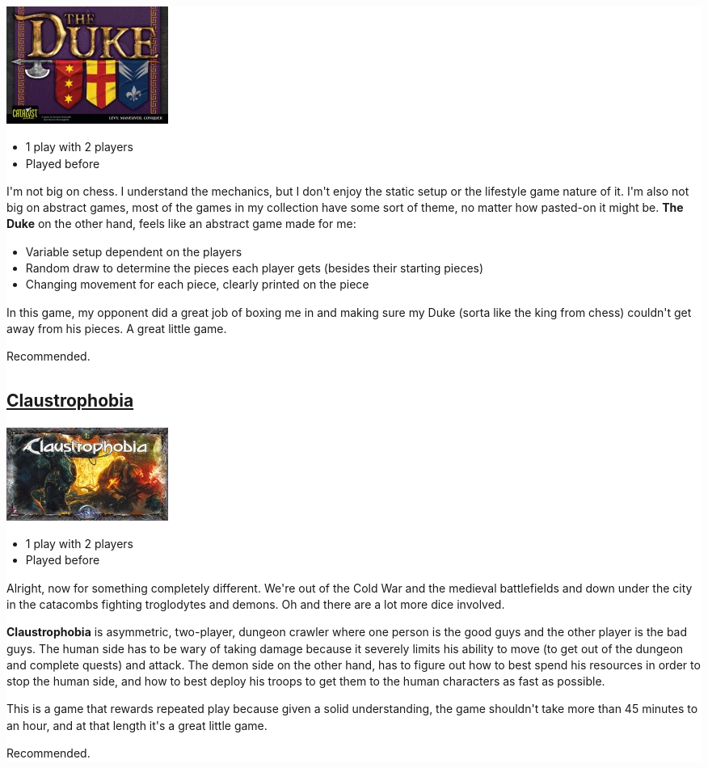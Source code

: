 ![The Duke](../assets/covers/the-duke.jpg)

- 1 play with 2 players
- Played before

I'm not big on chess. I understand the mechanics, but I don't enjoy the static setup or the lifestyle game nature of it. I'm also not big on abstract games, most of the games in my collection have some sort of theme, no matter how pasted-on it might be. **The Duke** on the other hand, feels like an abstract game made for me:

- Variable setup dependent on the players
- Random draw to determine the pieces each player gets (besides their starting pieces)
- Changing movement for each piece, clearly printed on the piece

In this game, my opponent did a great job of boxing me in and making sure my Duke (sorta like the king from chess) couldn't get away from his pieces. A great little game.

Recommended.

## [Claustrophobia](https://boardgamegeek.com/boardgame/36932/claustrophobia)

![Claustrophobia](../assets/covers/claustrophobia.jpg)

- 1 play with 2 players
- Played before

Alright, now for something completely different. We're out of the Cold War and the medieval battlefields and down under the city in the catacombs fighting troglodytes and demons. Oh and there are a lot more dice involved.

**Claustrophobia** is asymmetric, two-player, dungeon crawler where one person is the good guys and the other player is the bad guys. The human side has to be wary of taking damage because it severely limits his ability to move (to get out of the dungeon and complete quests) and attack. The demon side on the other hand, has to figure out how to best spend his resources in order to stop the human side, and how to best deploy his troops to get them to the human characters as fast as possible.

This is a game that rewards repeated play because given a solid understanding, the game shouldn't take more than 45 minutes to an hour, and at that length it's a great little game.

Recommended.
